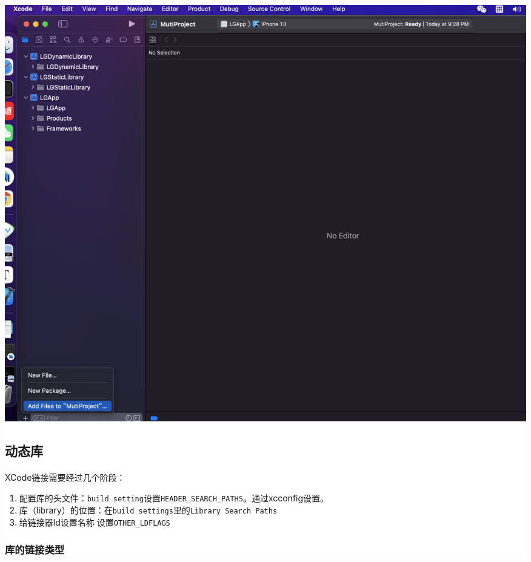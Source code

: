 ![image-20220122212850407](assets/image-20220122212850407.png)

## 动态库

XCode链接需要经过几个阶段：

1. 配置库的头文件：`build setting`设置`HEADER_SEARCH_PATHS`。通过xcconfig设置。
2. 库（library）的位置：在`build settings`里的`Library Search Paths`
3. 给链接器ld设置名称 设置`OTHER_LDFLAGS`

### 库的链接类型
